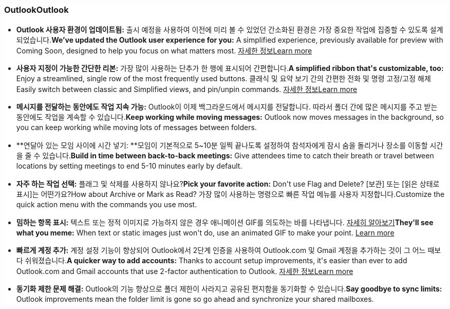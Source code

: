 ### <a name="outlook"></a><span data-ttu-id="0d279-278">Outlook</span><span class="sxs-lookup"><span data-stu-id="0d279-278">Outlook</span></span>

- <span data-ttu-id="0d279-279">**Outlook 사용자 환경이 업데이트됨:** 출시 예정을 사용하여 이전에 미리 볼 수 있었던 간소화된 환경은 가장 중요한 작업에 집중할 수 있도록 설계되었습니다.</span><span class="sxs-lookup"><span data-stu-id="0d279-279">**We’ve updated the Outlook user experience for you:** A simplified experience, previously available for preview with Coming Soon, designed to help you focus on what matters most.</span></span> [<span data-ttu-id="0d279-280">자세한 정보</span><span class="sxs-lookup"><span data-stu-id="0d279-280">Learn more</span></span>](https://support.office.com/article/db503157-1b45-45d5-af52-e9c978cd8bed)

- <span data-ttu-id="0d279-281">**사용자 지정이 가능한 간단한 리본:** 가장 많이 사용하는 단추가 한 행에 표시되어 간편합니다.</span><span class="sxs-lookup"><span data-stu-id="0d279-281">**A simplified ribbon that's customizable, too:** Enjoy a streamlined, single row of the most frequently used buttons.</span></span> <span data-ttu-id="0d279-282">클래식 및 요약 보기 간의 간편한 전화 및 명령 고정/고정 해제</span><span class="sxs-lookup"><span data-stu-id="0d279-282">Easily switch between classic and Simplified views, and pin/unpin commands.</span></span> [<span data-ttu-id="0d279-283">자세한 정보</span><span class="sxs-lookup"><span data-stu-id="0d279-283">Learn more</span></span>](https://support.office.com/article/44bef9c3-295d-4092-b7f0-f471fa629a98)

- <span data-ttu-id="0d279-284">**메시지를 전달하는 동안에도 작업 지속 가능:** Outlook이 이제 백그라운드에서 메시지를 전달합니다. 따라서 폴더 간에 많은 메시지를 주고 받는 동안에도 작업을 계속할 수 있습니다.</span><span class="sxs-lookup"><span data-stu-id="0d279-284">**Keep working while moving messages:** Outlook now moves messages in the background, so you can keep working while moving lots of messages between folders.</span></span>

- <span data-ttu-id="0d279-285">\*\*연달아 있는 모임 사이에 시간 넣기: \*\*모임이 기본적으로 5~10분 일찍 끝나도록 설정하여 참석자에게 잠시 숨을 돌리거나 장소를 이동할 시간을 줄 수 있습니다.</span><span class="sxs-lookup"><span data-stu-id="0d279-285">**Build in time between back-to-back meetings:** Give attendees time to catch their breath or travel between locations by setting meetings to end 5-10 minutes early by default.</span></span>

- <span data-ttu-id="0d279-286">**자주 하는 작업 선택:** 플래그 및 삭제를 사용하지 않나요?</span><span class="sxs-lookup"><span data-stu-id="0d279-286">**Pick your favorite action:** Don't use Flag and Delete?</span></span> <span data-ttu-id="0d279-287">[보관] 또는 [읽은 상태로 표시]는 어떤가요?</span><span class="sxs-lookup"><span data-stu-id="0d279-287">How about Archive or Mark as Read?</span></span> <span data-ttu-id="0d279-288">가장 많이 사용하는 명령으로 빠른 작업 메뉴를 사용자 지정합니다.</span><span class="sxs-lookup"><span data-stu-id="0d279-288">Customize the quick action menu with the commands you use most.</span></span>

- <span data-ttu-id="0d279-p118">**밈하는 항목 표시:** 텍스트 또는 정적 이미지로 가능하지 않은 경우 애니메이션 GIF를 의도하는 바를 나타냅니다. [자세히 알아보기](https://support.office.com/article/114bb251-861f-41cd-b20f-7e7289630c5b)</span><span class="sxs-lookup"><span data-stu-id="0d279-p118">**They'll see what you meme:** When text or static images just won't do, use an animated GIF to make your point. [Learn more](https://support.office.com/article/114bb251-861f-41cd-b20f-7e7289630c5b)</span></span>

- <span data-ttu-id="0d279-291">**빠르게 계정 추가:** 계정 설정 기능이 향상되어 Outlook에서 2단계 인증을 사용하여 Outlook.com 및 Gmail 계정을 추가하는 것이 그 어느 때보다 쉬워졌습니다.</span><span class="sxs-lookup"><span data-stu-id="0d279-291">**A quicker way to add accounts:** Thanks to account setup improvements, it's easier than ever to add Outlook.com and Gmail accounts that use 2-factor authentication to Outlook.</span></span> [<span data-ttu-id="0d279-292">자세한 정보</span><span class="sxs-lookup"><span data-stu-id="0d279-292">Learn more</span></span>](https://support.office.com/article/70191667-9c52-4581-990e-e30318c2c081)

- <span data-ttu-id="0d279-293">**동기화 제한 문제 해결:** Outlook의 기능 향상으로 폴더 제한이 사라지고 공유된 편지함을 동기화할 수 있습니다.</span><span class="sxs-lookup"><span data-stu-id="0d279-293">**Say goodbye to sync limits:** Outlook improvements mean the folder limit is gone so go ahead and synchronize your shared mailboxes.</span></span>


[//]: # (버그 세부 정보 콘텐츠를 제거하지 마세요. 끝)
[//]: # (버그 세부 정보 콘텐츠를 제거하지 마세요. 시작)
[//]: # (버그 세부 정보 콘텐츠를 제거하지 마세요. 끝)
[//]: # (버그 세부 정보 콘텐츠를 제거하지 마세요. 시작)
[//]: # (버그 세부 정보 콘텐츠를 제거하지 마세요. 끝)
[//]: # (버그 세부 정보 콘텐츠를 제거하지 마세요. 시작)
[//]: # (버그 세부 정보 콘텐츠를 제거하지 마세요. 끝)
[//]: # (버그 세부 정보 콘텐츠를 제거하지 마세요. 시작)
[//]: # (버그 세부 정보 콘텐츠를 제거하지 마세요. 끝)
[//]: # (버그 세부 정보 콘텐츠를 제거하지 마세요. 시작)
[//]: # (버그 세부 정보 콘텐츠를 제거하지 마세요. 끝)
[//]: # (버그 세부 정보 콘텐츠를 제거하지 마세요. 시작)
[//]: # (버그 세부 정보 콘텐츠를 제거하지 마세요. 끝)
[//]: # (버그 세부 정보 콘텐츠를 제거하지 마세요. 시작)
[//]: # (버그 세부 정보 콘텐츠를 제거하지 마세요. 끝)
[//]: # (기능 세부 정보 콘텐츠를 제거하지 마세요. 시작)
[//]: # (기능 세부 정보 콘텐츠를 제거하지 마세요. 끝)
[//]: # (버그 세부 정보 콘텐츠를 제거하지 마세요. 시작)